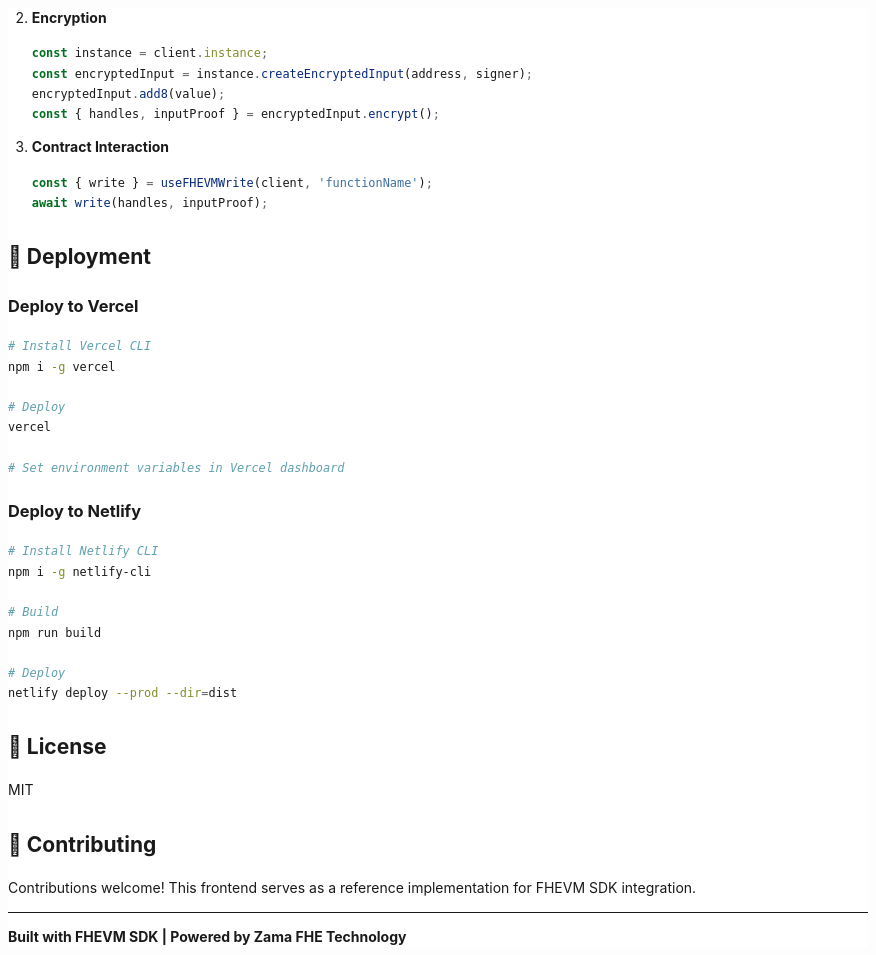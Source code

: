 2. **Encryption**
   ```typescript
   const instance = client.instance;
   const encryptedInput = instance.createEncryptedInput(address, signer);
   encryptedInput.add8(value);
   const { handles, inputProof } = encryptedInput.encrypt();
   ```

3. **Contract Interaction**
   ```typescript
   const { write } = useFHEVMWrite(client, 'functionName');
   await write(handles, inputProof);
   ```

## 🚀 Deployment

### Deploy to Vercel

```bash
# Install Vercel CLI
npm i -g vercel

# Deploy
vercel

# Set environment variables in Vercel dashboard
```

### Deploy to Netlify

```bash
# Install Netlify CLI
npm i -g netlify-cli

# Build
npm run build

# Deploy
netlify deploy --prod --dir=dist
```

## 📄 License

MIT

## 🤝 Contributing

Contributions welcome! This frontend serves as a reference implementation for FHEVM SDK integration.

---

**Built with FHEVM SDK | Powered by Zama FHE Technology**
